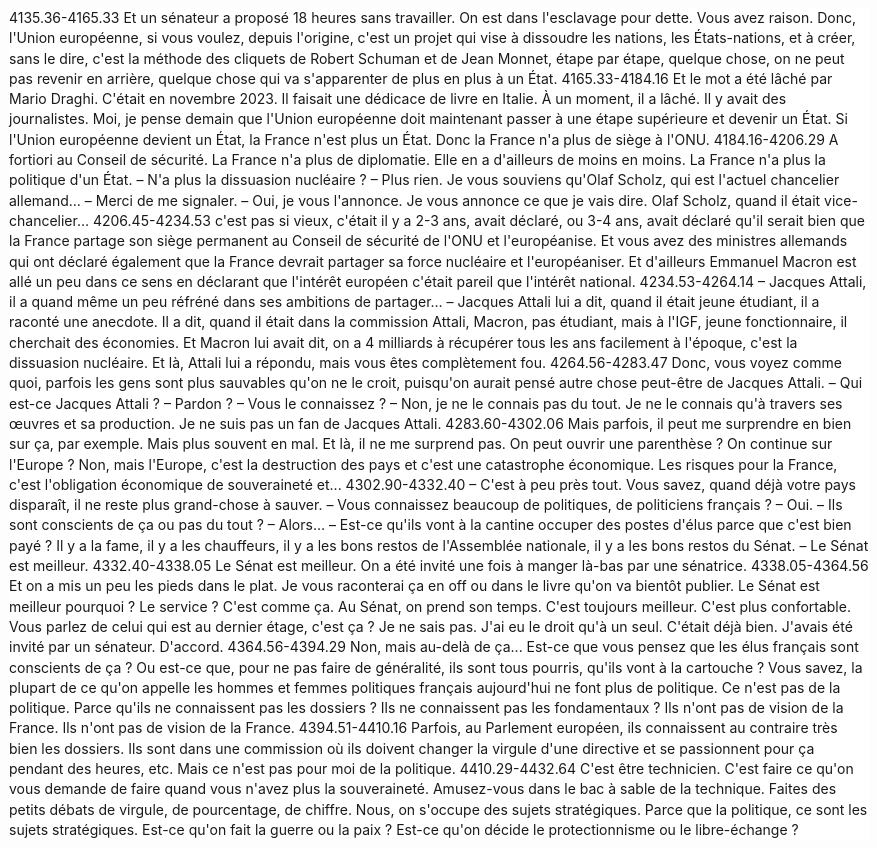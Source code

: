 4135.36-4165.33   Et un sénateur a proposé 18 heures sans travailler. On est dans l'esclavage pour dette. Vous avez raison. Donc, l'Union européenne, si vous voulez, depuis l'origine, c'est un projet qui vise à dissoudre les nations, les États-nations, et à créer, sans le dire, c'est la méthode des cliquets de Robert Schuman et de Jean Monnet, étape par étape, quelque chose, on ne peut pas revenir en arrière, quelque chose qui va s'apparenter de plus en plus à un État.
4165.33-4184.16   Et le mot a été lâché par Mario Draghi. C'était en novembre 2023. Il faisait une dédicace de livre en Italie. À un moment, il a lâché. Il y avait des journalistes. Moi, je pense demain que l'Union européenne doit maintenant passer à une étape supérieure et devenir un État. Si l'Union européenne devient un État, la France n'est plus un État. Donc la France n'a plus de siège à l'ONU.
4184.16-4206.29   A fortiori au Conseil de sécurité. La France n'a plus de diplomatie. Elle en a d'ailleurs de moins en moins. La France n'a plus la politique d'un État. – N'a plus la dissuasion nucléaire ? – Plus rien. Je vous souviens qu'Olaf Scholz, qui est l'actuel chancelier allemand… – Merci de me signaler. – Oui, je vous l'annonce. Je vous annonce ce que je vais dire. Olaf Scholz, quand il était vice-chancelier…
4206.45-4234.53   c'est pas si vieux, c'était il y a 2-3 ans, avait déclaré, ou 3-4 ans, avait déclaré qu'il serait bien que la France partage son siège permanent au Conseil de sécurité de l'ONU et l'européanise. Et vous avez des ministres allemands qui ont déclaré également que la France devrait partager sa force nucléaire et l'européaniser. Et d'ailleurs Emmanuel Macron est allé un peu dans ce sens en déclarant que l'intérêt européen c'était pareil que l'intérêt national.
4234.53-4264.14   – Jacques Attali, il a quand même un peu réfréné dans ses ambitions de partager… – Jacques Attali lui a dit, quand il était jeune étudiant, il a raconté une anecdote. Il a dit, quand il était dans la commission Attali, Macron, pas étudiant, mais à l'IGF, jeune fonctionnaire, il cherchait des économies. Et Macron lui avait dit, on a 4 milliards à récupérer tous les ans facilement à l'époque, c'est la dissuasion nucléaire. Et là, Attali lui a répondu, mais vous êtes complètement fou.
4264.56-4283.47   Donc, vous voyez comme quoi, parfois les gens sont plus sauvables qu'on ne le croit, puisqu'on aurait pensé autre chose peut-être de Jacques Attali. – Qui est-ce Jacques Attali ? – Pardon ? – Vous le connaissez ? – Non, je ne le connais pas du tout. Je ne le connais qu'à travers ses œuvres et sa production. Je ne suis pas un fan de Jacques Attali.
4283.60-4302.06   Mais parfois, il peut me surprendre en bien sur ça, par exemple. Mais plus souvent en mal. Et là, il ne me surprend pas. On peut ouvrir une parenthèse ? On continue sur l'Europe ? Non, mais l'Europe, c'est la destruction des pays et c'est une catastrophe économique. Les risques pour la France, c'est l'obligation économique de souveraineté et...
4302.90-4332.40   – C'est à peu près tout. Vous savez, quand déjà votre pays disparaît, il ne reste plus grand-chose à sauver. – Vous connaissez beaucoup de politiques, de politiciens français ? – Oui. – Ils sont conscients de ça ou pas du tout ? – Alors… – Est-ce qu'ils vont à la cantine occuper des postes d'élus parce que c'est bien payé ? Il y a la fame, il y a les chauffeurs, il y a les bons restos de l'Assemblée nationale, il y a les bons restos du Sénat. – Le Sénat est meilleur.
4332.40-4338.05   Le Sénat est meilleur. On a été invité une fois à manger là-bas par une sénatrice.
4338.05-4364.56   Et on a mis un peu les pieds dans le plat. Je vous raconterai ça en off ou dans le livre qu'on va bientôt publier. Le Sénat est meilleur pourquoi ? Le service ? C'est comme ça. Au Sénat, on prend son temps. C'est toujours meilleur. C'est plus confortable. Vous parlez de celui qui est au dernier étage, c'est ça ? Je ne sais pas. J'ai eu le droit qu'à un seul. C'était déjà bien. J'avais été invité par un sénateur. D'accord.
4364.56-4394.29   Non, mais au-delà de ça... Est-ce que vous pensez que les élus français sont conscients de ça ? Ou est-ce que, pour ne pas faire de généralité, ils sont tous pourris, qu'ils vont à la cartouche ? Vous savez, la plupart de ce qu'on appelle les hommes et femmes politiques français aujourd'hui ne font plus de politique. Ce n'est pas de la politique. Parce qu'ils ne connaissent pas les dossiers ? Ils ne connaissent pas les fondamentaux ? Ils n'ont pas de vision de la France. Ils n'ont pas de vision de la France.
4394.51-4410.16   Parfois, au Parlement européen, ils connaissent au contraire très bien les dossiers. Ils sont dans une commission où ils doivent changer la virgule d'une directive et se passionnent pour ça pendant des heures, etc. Mais ce n'est pas pour moi de la politique.
4410.29-4432.64   C'est être technicien. C'est faire ce qu'on vous demande de faire quand vous n'avez plus la souveraineté. Amusez-vous dans le bac à sable de la technique. Faites des petits débats de virgule, de pourcentage, de chiffre. Nous, on s'occupe des sujets stratégiques. Parce que la politique, ce sont les sujets stratégiques. Est-ce qu'on fait la guerre ou la paix ? Est-ce qu'on décide le protectionnisme ou le libre-échange ?